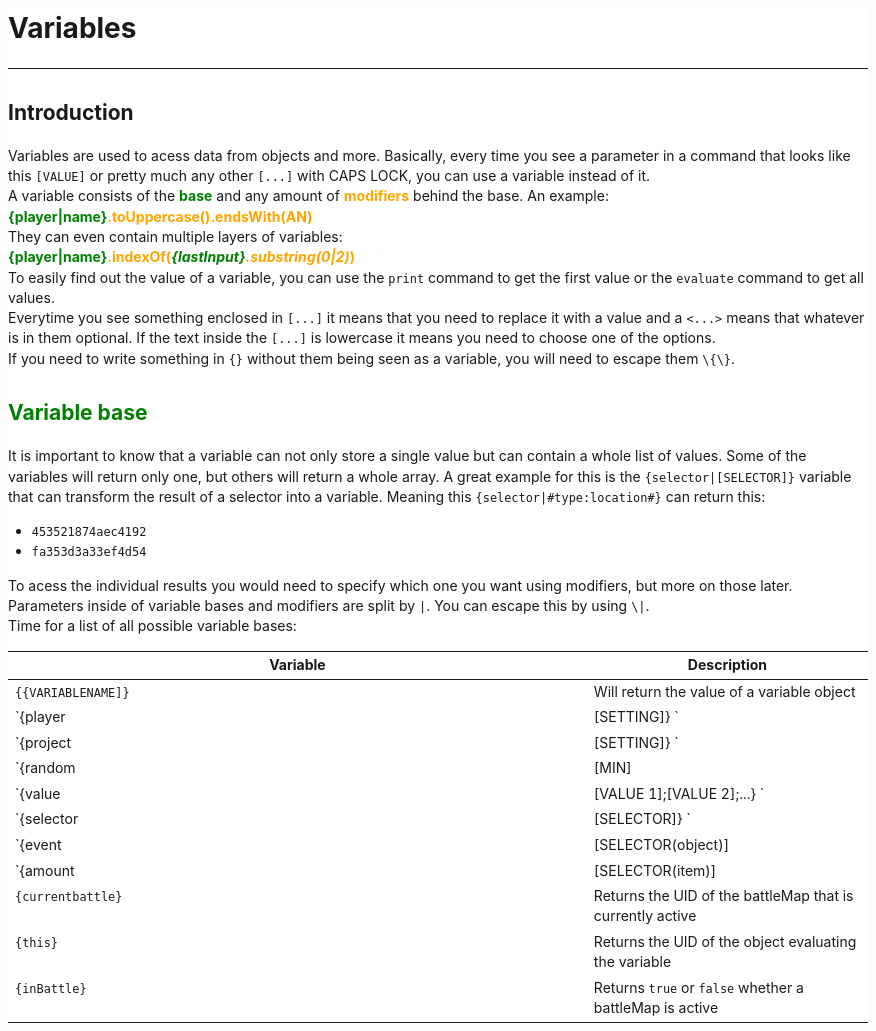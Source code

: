 # Variables
___

## Introduction
Variables are used to acess data from objects and more. Basically, every time you see a parameter in a command that looks like this `[VALUE]` or pretty much any other `[...]` with CAPS LOCK, you can use a variable instead of it.  
A variable consists of the <span style="color:green">**base**</span> and any amount of <span style="color:orange">**modifiers**</span> behind the base. An example:  
**<span style="color:green">{player|name}</span><span style="color:orange">.toUppercase().endsWith(AN)</span>**  
They can even contain multiple layers of variables:  
**<span style="color:green">{player|name}</span><span style="color:orange">.indexOf(<span style="color:green">_{lastInput}<span style="color:orange">.substring(0|2)</span>_</span>)</span>**  
To easily find out the value of a variable, you can use the `print` command to get the first value or the `evaluate` command to get all values.  
Everytime you see something enclosed in `[...]` it means that you need to replace it with a value and a `<...>` means that whatever is in them optional. If the text inside the `[...]` is lowercase it means you need to choose one of the options.  
If you need to write something in `{}` without them being seen as a variable, you will need to escape them `\{\}`.

## <span style="color:green">**Variable base**</span>
It is important to know that a variable can not only store a single value but can contain a whole list of values. Some of the variables will return only one, but others will return a whole array. A great example for this is the `{selector|[SELECTOR]}` variable that can transform the result of a selector into a variable. Meaning this `{selector|#type:location#}` can return this:  

 * `453521874aec4192`
 * `fa353d3a33ef4d54`

To acess the individual results you would need to specify which one you want using modifiers, but more on those later. Parameters inside of variable bases and modifiers are split by `|`. You can escape this by using `\|`.  
Time for a list of all possible variable bases:

| Variable																										  | Description                                                                                                                                                                             |
|-----------------------------------------------------------------------------------------------------------------|-----------------------------------------------------------------------------------------------------------------------------------------------------------------------------------------|
| `{{VARIABLENAME]}                                                                      						` | Will return the value of a variable object                                                                                                                                              |
| `{player|[SETTING]}                                                                    						` | Will return the value of the setting specified in the player settings                                                                                                                   |
| `{project|[SETTING]}                                                                   						` | Will return the value of the setting specified in the project settings                                                                                                                  |
| `{random|[MIN]|[MAX]}                                                                  						` | Returns a random number                                                                                                                                                                 |
| `{value|[VALUE 1];[VALUE 2];...}                                                                       		` | Creates a variable based on the given value(s). Each value is a new line in the variable                                                                                                |
| `{selector|[SELECTOR]}                                                                 						` | Creates a variable based on the result of the selector                                                                                                                                  |
| `{event|[SELECTOR(object)]|[VALUE(eventname)]}                                         						` | Used for the `execute` command. `[SELECTOR]` specifies the object where the event is stored and `[VALUE]` the name of the event that will be executed (`all` will execute all events)   |
| `{amount|[SELECTOR(item)]|[SELECTOR(inventory)]}                                       						` | Gives the amount of an item in a specific inventory                                                                                                                                     |
| `{currentbattle}                                                                       						` | Returns the UID of the battleMap that is currently active                                                                                                                               |
| `{this}                                                                                						` | Returns the UID of the object evaluating the variable                                                                                                                                   |
| `{inBattle}                                                                            						` | Returns `true` or `false` whether a battleMap is active                                                                                                                                 |
